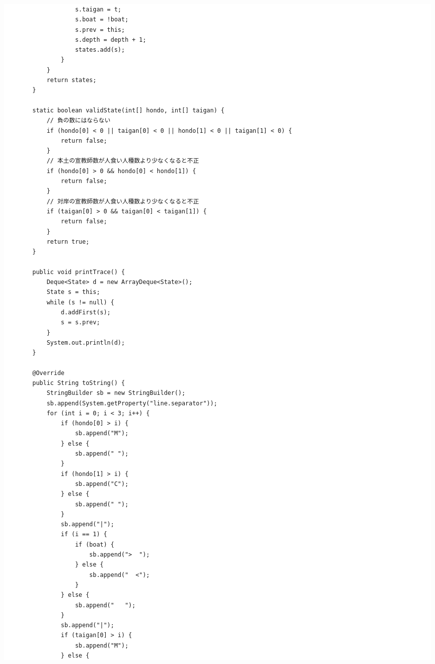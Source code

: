                         s.taigan = t;
                        s.boat = !boat;
                        s.prev = this;
                        s.depth = depth + 1;
                        states.add(s);
                    }
                }
                return states;
            }
    
            static boolean validState(int[] hondo, int[] taigan) {
                // 負の数にはならない
                if (hondo[0] < 0 || taigan[0] < 0 || hondo[1] < 0 || taigan[1] < 0) {
                    return false;
                }
                // 本土の宣教師数が人食い人種数より少なくなると不正
                if (hondo[0] > 0 && hondo[0] < hondo[1]) {
                    return false;
                }
                // 対岸の宣教師数が人食い人種数より少なくなると不正
                if (taigan[0] > 0 && taigan[0] < taigan[1]) {
                    return false;
                }
                return true;
            }
    
            public void printTrace() {
                Deque<State> d = new ArrayDeque<State>();
                State s = this;
                while (s != null) {
                    d.addFirst(s);
                    s = s.prev;
                }
                System.out.println(d);
            }
    
            @Override
            public String toString() {
                StringBuilder sb = new StringBuilder();
                sb.append(System.getProperty("line.separator"));
                for (int i = 0; i < 3; i++) {
                    if (hondo[0] > i) {
                        sb.append("M");
                    } else {
                        sb.append(" ");
                    }
                    if (hondo[1] > i) {
                        sb.append("C");
                    } else {
                        sb.append(" ");
                    }
                    sb.append("|");
                    if (i == 1) {
                        if (boat) {
                            sb.append(">  ");
                        } else {
                            sb.append("  <");
                        }
                    } else {
                        sb.append("   ");
                    }
                    sb.append("|");
                    if (taigan[0] > i) {
                        sb.append("M");
                    } else {